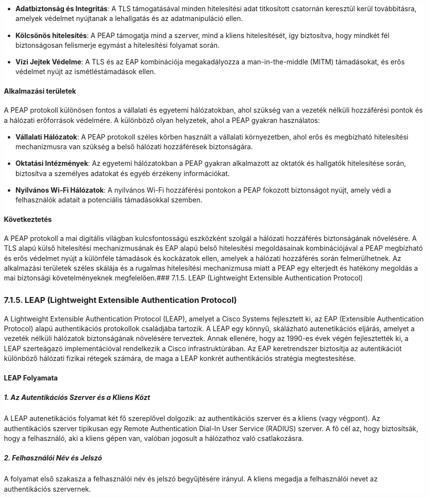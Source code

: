 - **Adatbiztonság és Integritás**: A TLS támogatásával minden hitelesítési adat titkosított csatornán keresztül kerül továbbításra, amelyek védelmet nyújtanak a lehallgatás és az adatmanipuláció ellen.

- **Kölcsönös hitelesítés**: A PEAP támogatja mind a szerver, mind a kliens hitelesítését, így biztosítva, hogy mindkét fél biztonságosan felismerje egymást a hitelesítési folyamat során.

- **Vízi Jejtek Védelme**: A TLS és az EAP kombinációja megakadályozza a man-in-the-middle (MITM) támadásokat, és erős védelmet nyújt az ismétléstámadások ellen.

#### Alkalmazási területek

A PEAP protokoll különösen fontos a vállalati és egyetemi hálózatokban, ahol szükség van a vezeték nélküli hozzáférési pontok és a hálózati erőforrások védelmére. A különböző olyan helyzetek, ahol a PEAP gyakran használatos:

- **Vállalati Hálózatok**: A PEAP protokoll széles körben használt a vállalati környezetben, ahol erős és megbízható hitelesítési mechanizmusra van szükség a belső hálózati hozzáférések biztonságára.

- **Oktatási Intézmények**: Az egyetemi hálózatokban a PEAP gyakran alkalmazott az oktatók és hallgatók hitelesítése során, biztosítva a személyes adatokat és egyéb érzékeny információkat.

- **Nyilvános Wi-Fi Hálózatok**: A nyilvános Wi-Fi hozzáférési pontokon a PEAP fokozott biztonságot nyújt, amely védi a felhasználók adatait a potenciális támadásokkal szemben.

#### Következtetés

A PEAP protokoll a mai digitális világban kulcsfontosságú eszközként szolgál a hálózati hozzáférés biztonságának növelésére. A TLS alapú külső hitelesítési mechanizmusának és EAP alapú belső hitelesítési megoldásainak kombinációjával a PEAP megbízható és erős védelmet nyújt a különféle támadások és kockázatok ellen, amelyek a hálózati hozzáférés során felmerülhetnek. Az alkalmazási területek széles skálája és a rugalmas hitelesítési mechanizmusa miatt a PEAP egy elterjedt és hatékony megoldás a mai biztonsági követelményeknek megfelelően.### 7.1.5. LEAP (Lightweight Extensible Authentication Protocol)

### 7.1.5. LEAP (Lightweight Extensible Authentication Protocol)

A Lightweight Extensible Authentication Protocol (LEAP), amelyet a Cisco Systems fejlesztett ki, az EAP (Extensible Authentication Protocol) alapú authentikációs protokollok családjába tartozik. A LEAP egy könnyű, skálázható autenetikációs eljárás, amelyet a vezeték nélküli hálózatok biztonságának növelésére terveztek. Annak ellenére, hogy az 1990-es évek végén fejlesztették ki, a LEAP szerteágazó implementációval rendelkezik a Cisco infrastruktúrában. Az EAP keretrendszer biztosítja az autentikációt különböző hálózati fizikai rétegek számára, de maga a LEAP konkrét authentikációs stratégia megtestesítése.

#### LEAP Folyamata

##### 1. Az Autentikációs Szerver és a Kliens Közt
A LEAP autenetikációs folyamat két fő szereplővel dolgozik: az authentikációs szerver és a kliens (vagy végpont). Az authentikációs szerver tipikusan egy Remote Authentication Dial-In User Service (RADIUS) szerver. A fő cél az, hogy biztosítsák, hogy a felhasználó, aki a kliens gépen van, valóban jogosult a hálózathoz való csatlakozásra.

##### 2. Felhasználói Név és Jelszó
A folyamat első szakasza a felhasználói név és jelszó begyűjtésére irányul. A kliens megadja a felhasználói nevet az authentikációs szervernek.
